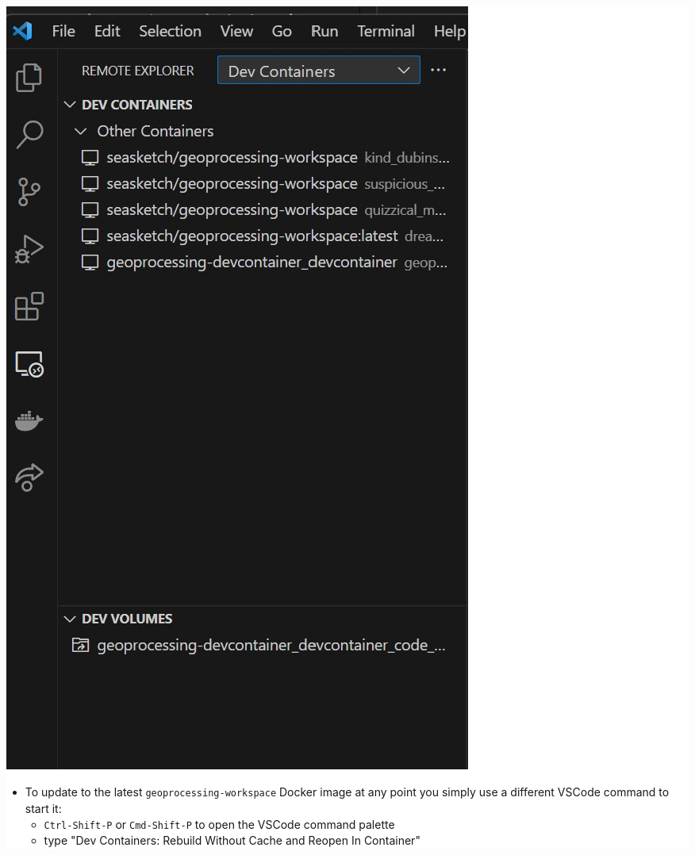 ![Manage Devcontainers](assets/ManageDevcontainers.jpg "Manage Devcontainers")

- To update to the latest `geoprocessing-workspace` Docker image at any point you simply use a different VSCode command to start it:
  - `Ctrl-Shift-P` or `Cmd-Shift-P` to open the VSCode command palette
  - type "Dev Containers: Rebuild Without Cache and Reopen In Container"

